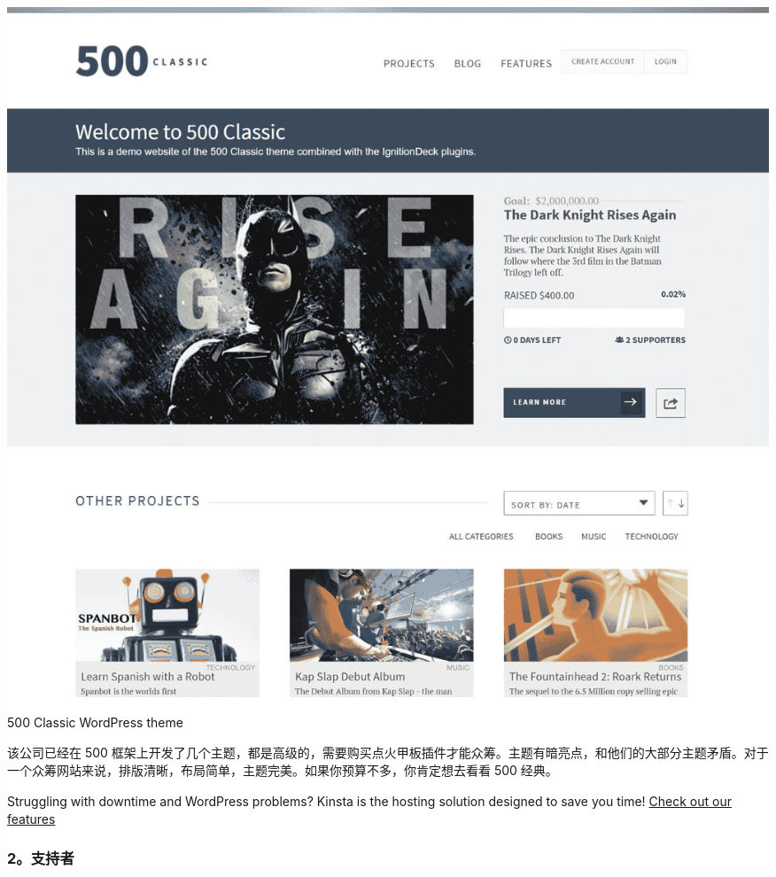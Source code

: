 [![500 classic wordpress crowdfunding theme](img/f8b167e0bb56647f423822b1f0c79ff8.png)](https://ignitiondeck.com/id/themes/500-classic/)

500 Classic WordPress theme



该公司已经在 500 框架上开发了几个主题，都是高级的，需要购买点火甲板插件才能众筹。主题有暗亮点，和他们的大部分主题矛盾。对于一个众筹网站来说，排版清晰，布局简单，主题完美。如果你预算不多，你肯定想去看看 500 经典。

Struggling with downtime and WordPress problems? Kinsta is the hosting solution designed to save you time! [Check out our features](https://kinsta.com/features/)

### 2。支持者
